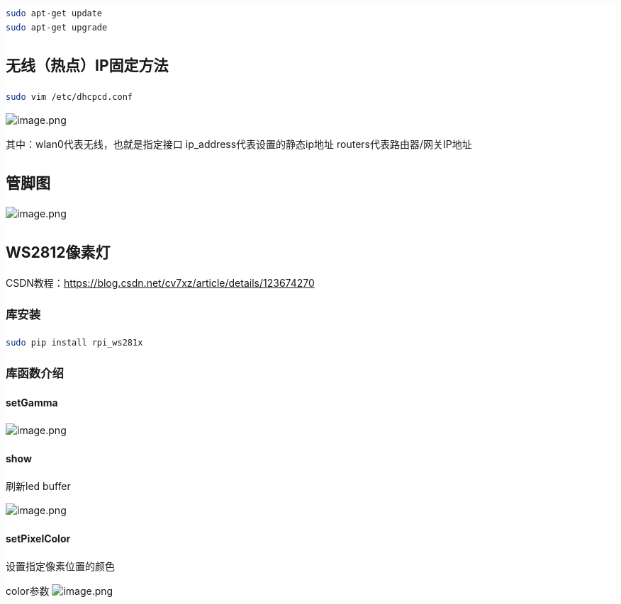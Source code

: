 ```bash
sudo apt-get update
sudo apt-get upgrade
```

## 无线（热点）IP固定方法

```bash
sudo vim /etc/dhcpcd.conf
```

![image.png](https://files-1306865739.cos.ap-beijing.myqcloud.com/202405082054206.png)

其中：wlan0代表无线，也就是指定接口
 ip_address代表设置的静态ip地址
 routers代表路由器/网关IP地址

## 管脚图

![image.png](https://files-1306865739.cos.ap-beijing.myqcloud.com/202405082054925.png)

## WS2812像素灯

CSDN教程：https://blog.csdn.net/cv7xz/article/details/123674270

### 库安装

```bash
sudo pip install rpi_ws281x
```



### 库函数介绍

#### setGamma

![image.png](https://files-1306865739.cos.ap-beijing.myqcloud.com/202405082055331.png)


#### show

刷新led buffer

![image.png](https://files-1306865739.cos.ap-beijing.myqcloud.com/202405082055022.png)



#### setPixelColor

设置指定像素位置的颜色

color参数
![image.png](https://files-1306865739.cos.ap-beijing.myqcloud.com/202405082056898.png)
